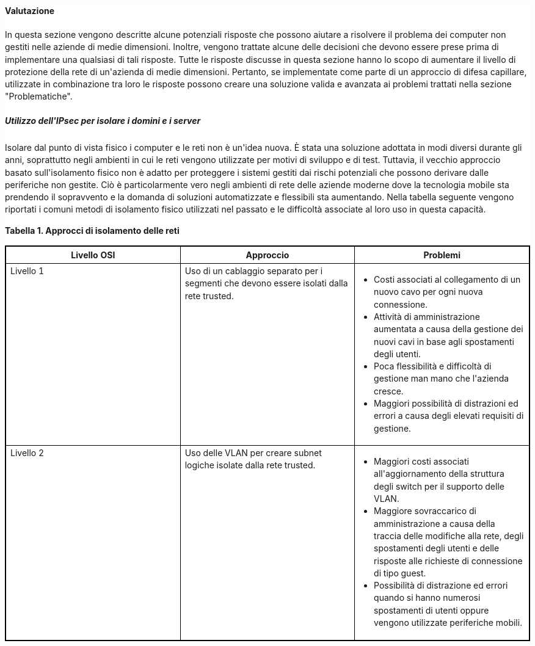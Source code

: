 #### Valutazione

In questa sezione vengono descritte alcune potenziali risposte che possono aiutare a risolvere il problema dei computer non gestiti nelle aziende di medie dimensioni. Inoltre, vengono trattate alcune delle decisioni che devono essere prese prima di implementare una qualsiasi di tali risposte. Tutte le risposte discusse in questa sezione hanno lo scopo di aumentare il livello di protezione della rete di un'azienda di medie dimensioni. Pertanto, se implementate come parte di un approccio di difesa capillare, utilizzate in combinazione tra loro le risposte possono creare una soluzione valida e avanzata ai problemi trattati nella sezione "Problematiche".

##### Utilizzo dell'IPsec per isolare i domini e i server

Isolare dal punto di vista fisico i computer e le reti non è un'idea nuova. È stata una soluzione adottata in modi diversi durante gli anni, soprattutto negli ambienti in cui le reti vengono utilizzate per motivi di sviluppo e di test. Tuttavia, il vecchio approccio basato sull'isolamento fisico non è adatto per proteggere i sistemi gestiti dai rischi potenziali che possono derivare dalle periferiche non gestite. Ciò è particolarmente vero negli ambienti di rete delle aziende moderne dove la tecnologia mobile sta prendendo il sopravvento e la domanda di soluzioni automatizzate e flessibili sta aumentando. Nella tabella seguente vengono riportati i comuni metodi di isolamento fisico utilizzati nel passato e le difficoltà associate al loro uso in questa capacità.

**Tabella 1. Approcci di isolamento delle reti**

 
<table style="border:1px solid black;">
<colgroup>
<col width="33%" />
<col width="33%" />
<col width="33%" />
</colgroup>
<thead>
<tr class="header">
<th style="border:1px solid black;" >Livello OSI</th>
<th style="border:1px solid black;" >Approccio</th>
<th style="border:1px solid black;" >Problemi</th>
</tr>
</thead>
<tbody>
<tr class="odd">
<td style="border:1px solid black;">Livello 1</td>
<td style="border:1px solid black;">Uso di un cablaggio separato per i segmenti che devono essere isolati dalla rete trusted.</td>
<td style="border:1px solid black;"><ul>
<li>Costi associati al collegamento di un nuovo cavo per ogni nuova connessione.</li>
<li>Attività di amministrazione aumentata a causa della gestione dei nuovi cavi in base agli spostamenti degli utenti.</li>
<li>Poca flessibilità e difficoltà di gestione man mano che l'azienda cresce.</li>
<li>Maggiori possibilità di distrazioni ed errori a causa degli elevati requisiti di gestione.</li>
</ul></td>
</tr>
<tr class="even">
<td style="border:1px solid black;">Livello 2</td>
<td style="border:1px solid black;">Uso delle VLAN per creare subnet logiche isolate dalla rete trusted.</td>
<td style="border:1px solid black;"><ul>
<li>Maggiori costi associati all'aggiornamento della struttura degli switch per il supporto delle VLAN.</li>
<li>Maggiore sovraccarico di amministrazione a causa della traccia delle modifiche alla rete, degli spostamenti degli utenti e delle risposte alle richieste di connessione di tipo guest.</li>
<li>Possibilità di distrazione ed errori quando si hanno numerosi spostamenti di utenti oppure vengono utilizzate periferiche mobili.</li>
</ul></td>
</tr>
</tbody>
</table>
 